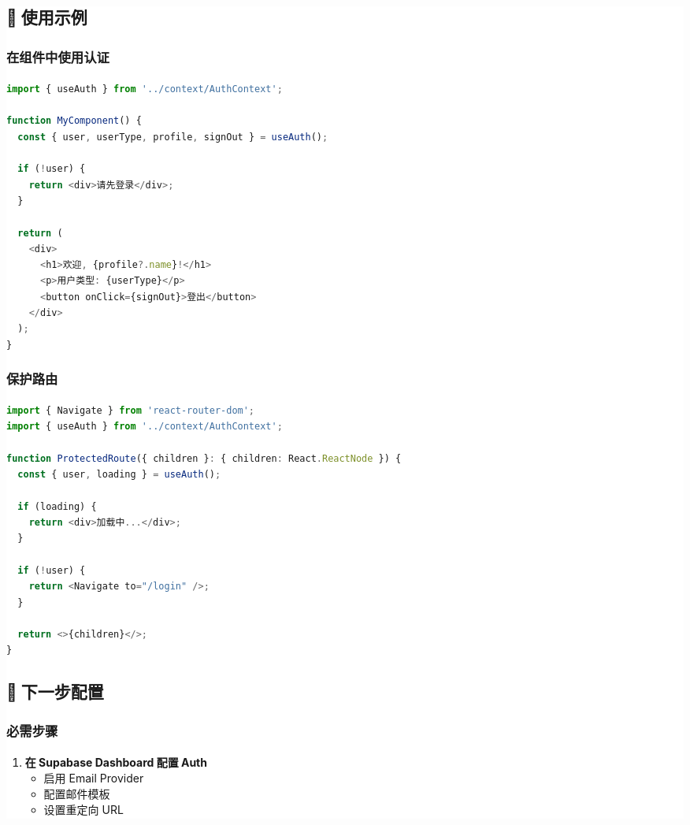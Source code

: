 ## 📝 使用示例

### 在组件中使用认证

```typescript
import { useAuth } from '../context/AuthContext';

function MyComponent() {
  const { user, userType, profile, signOut } = useAuth();

  if (!user) {
    return <div>请先登录</div>;
  }

  return (
    <div>
      <h1>欢迎, {profile?.name}!</h1>
      <p>用户类型: {userType}</p>
      <button onClick={signOut}>登出</button>
    </div>
  );
}
```

### 保护路由

```typescript
import { Navigate } from 'react-router-dom';
import { useAuth } from '../context/AuthContext';

function ProtectedRoute({ children }: { children: React.ReactNode }) {
  const { user, loading } = useAuth();

  if (loading) {
    return <div>加载中...</div>;
  }

  if (!user) {
    return <Navigate to="/login" />;
  }

  return <>{children}</>;
}
```

## 🚀 下一步配置

### 必需步骤

1. **在 Supabase Dashboard 配置 Auth**
   - 启用 Email Provider
   - 配置邮件模板
   - 设置重定向 URL
